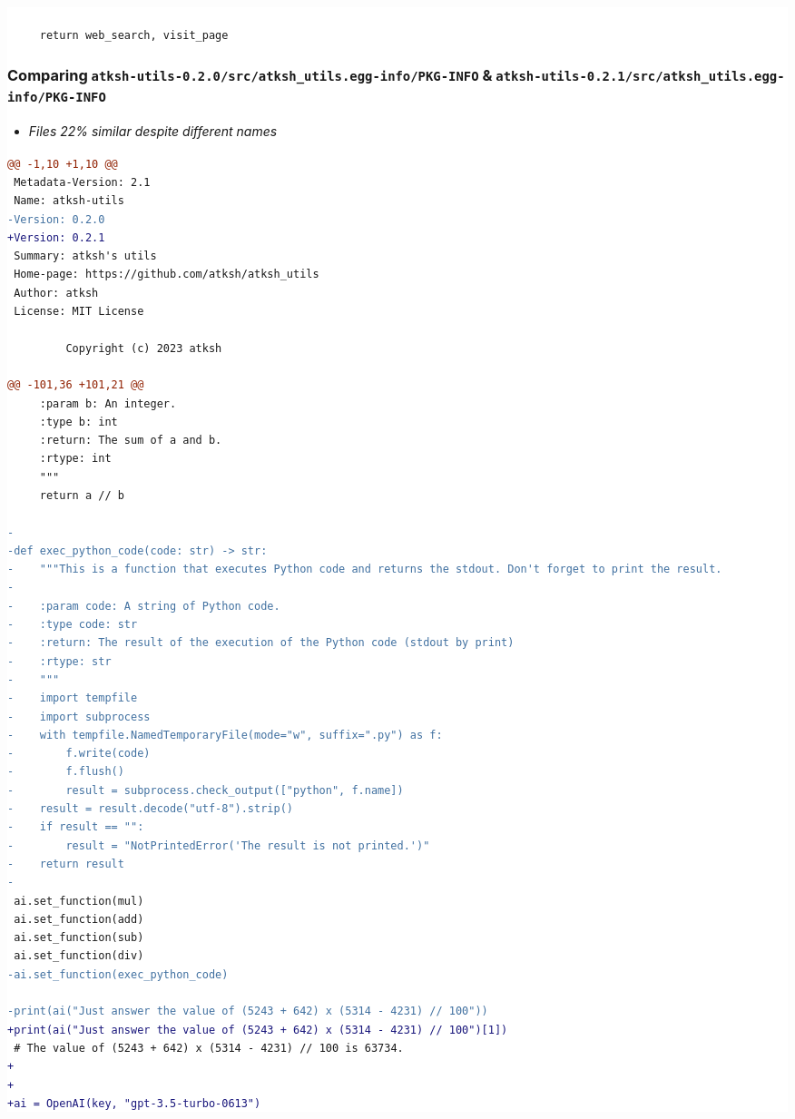```diff
 
     return web_search, visit_page
```

### Comparing `atksh-utils-0.2.0/src/atksh_utils.egg-info/PKG-INFO` & `atksh-utils-0.2.1/src/atksh_utils.egg-info/PKG-INFO`

 * *Files 22% similar despite different names*

```diff
@@ -1,10 +1,10 @@
 Metadata-Version: 2.1
 Name: atksh-utils
-Version: 0.2.0
+Version: 0.2.1
 Summary: atksh's utils
 Home-page: https://github.com/atksh/atksh_utils
 Author: atksh
 License: MIT License
         
         Copyright (c) 2023 atksh
         
@@ -101,36 +101,21 @@
     :param b: An integer.
     :type b: int
     :return: The sum of a and b.
     :rtype: int
     """
     return a // b
 
-
-def exec_python_code(code: str) -> str:
-    """This is a function that executes Python code and returns the stdout. Don't forget to print the result.
-
-    :param code: A string of Python code.
-    :type code: str
-    :return: The result of the execution of the Python code (stdout by print)
-    :rtype: str
-    """
-    import tempfile
-    import subprocess
-    with tempfile.NamedTemporaryFile(mode="w", suffix=".py") as f:
-        f.write(code)
-        f.flush()
-        result = subprocess.check_output(["python", f.name])
-    result = result.decode("utf-8").strip()
-    if result == "":
-        result = "NotPrintedError('The result is not printed.')"
-    return result
-
 ai.set_function(mul)
 ai.set_function(add)
 ai.set_function(sub)
 ai.set_function(div)
-ai.set_function(exec_python_code)
 
-print(ai("Just answer the value of (5243 + 642) x (5314 - 4231) // 100"))
+print(ai("Just answer the value of (5243 + 642) x (5314 - 4231) // 100")[1])
 # The value of (5243 + 642) x (5314 - 4231) // 100 is 63734.
+
+
+ai = OpenAI(key, "gpt-3.5-turbo-0613")
```